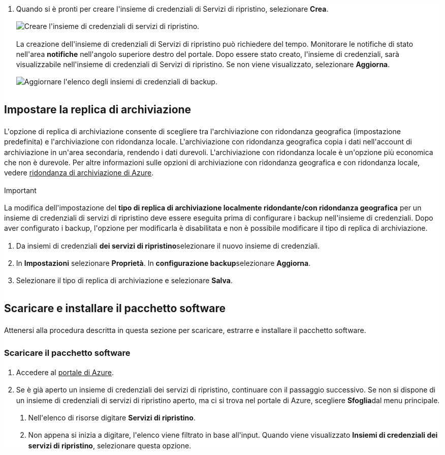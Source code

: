 1. Quando si è pronti per creare l'insieme di credenziali di Servizi di ripristino, selezionare **Crea**.

   ![Creare l'insieme di credenziali di servizi di ripristino.](../backup/media/backup-create-rs-vault/click-create-button.png)

   La creazione dell'insieme di credenziali di Servizi di ripristino può richiedere del tempo. Monitorare le notifiche di stato nell'area **notifiche** nell'angolo superiore destro del portale. Dopo essere stato creato, l'insieme di credenziali, sarà visualizzabile nell'insieme di credenziali di Servizi di ripristino. Se non viene visualizzato, selezionare **Aggiorna**.

   ![Aggiornare l'elenco degli insiemi di credenziali di backup.](../backup/media/backup-create-rs-vault/refresh-button.png)

## <a name="set-storage-replication"></a>Impostare la replica di archiviazione

L'opzione di replica di archiviazione consente di scegliere tra l'archiviazione con ridondanza geografica (impostazione predefinita) e l'archiviazione con ridondanza locale. L'archiviazione con ridondanza geografica copia i dati nell'account di archiviazione in un'area secondaria, rendendo i dati durevoli. L'archiviazione con ridondanza locale è un'opzione più economica che non è durevole. Per altre informazioni sulle opzioni di archiviazione con ridondanza geografica e con ridondanza locale, vedere [ridondanza di archiviazione di Azure](../storage/common/storage-redundancy.md).

> [!IMPORTANT]
> La modifica dell'impostazione del **tipo di replica di archiviazione localmente ridondante/con ridondanza geografica** per un insieme di credenziali di servizi di ripristino deve essere eseguita prima di configurare i backup nell'insieme di credenziali. Dopo aver configurato i backup, l'opzione per modificarla è disabilitata e non è possibile modificare il tipo di replica di archiviazione.

1. Da insiemi di credenziali **dei servizi di ripristino**selezionare il nuovo insieme di credenziali. 

1. In **Impostazioni** selezionare **Proprietà**. In **configurazione backup**selezionare **Aggiorna**.

1. Selezionare il tipo di replica di archiviazione e selezionare **Salva**.

## <a name="download-and-install-the-software-package"></a>Scaricare e installare il pacchetto software

Attenersi alla procedura descritta in questa sezione per scaricare, estrarre e installare il pacchetto software.

### <a name="download-the-software-package"></a>Scaricare il pacchetto software

1. Accedere al [portale di Azure](https://portal.azure.com/).

1. Se è già aperto un insieme di credenziali dei servizi di ripristino, continuare con il passaggio successivo. Se non si dispone di un insieme di credenziali di servizi di ripristino aperto, ma ci si trova nel portale di Azure, scegliere **Sfoglia**dal menu principale.

   1. Nell'elenco di risorse digitare **Servizi di ripristino**.

   1. Non appena si inizia a digitare, l'elenco viene filtrato in base all'input. Quando viene visualizzato **Insiemi di credenziali dei servizi di ripristino**, selezionare questa opzione.
